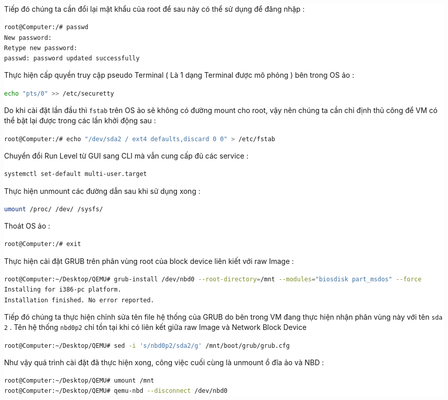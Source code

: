 Tiếp đó chúng ta cần đổi lại mật khẩu của root để sau này có thể sử dụng để đăng nhập :

```bash
root@Computer:/# passwd
New password: 
Retype new password: 
passwd: password updated successfully
```

Thực hiện cấp quyền truy cập pseudo Terminal ( Là 1 dạng Terminal được mô phỏng ) bên trong OS ảo :

```bash
echo "pts/0" >> /etc/securetty
```

Do khi cài đặt lần đầu thì `fstab` trên OS ảo sẽ không có đường mount cho root, vậy nên chúng ta cần chỉ định thủ công để VM có thể bật lại được trong các lần khởi động sau :

```bash
root@Computer:/# echo "/dev/sda2 / ext4 defaults,discard 0 0" > /etc/fstab
```

Chuyển đổi Run Level từ GUI sang CLI mà vẫn cung cấp đủ các service :

```bash
systemctl set-default multi-user.target
```

Thực hiện unmount các đường dẫn sau khi sử dụng xong :

```bash
umount /proc/ /dev/ /sysfs/
```

Thoát OS ảo :

```bash
root@Computer:/# exit
```

Thực hiện cài đặt GRUB trên phân vùng root của block device liên kiết với raw Image :

```bash
root@Computer:~/Desktop/QEMU# grub-install /dev/nbd0 --root-directory=/mnt --modules="biosdisk part_msdos" --force
Installing for i386-pc platform.
Installation finished. No error reported.
```

Tiếp đó chúng ta thực hiện chỉnh sửa tên file hệ thống của GRUB do bên trong VM đang thực hiện nhận phân vùng này với tên `sda2` . Tên hệ thống `nbd0p2` chỉ tồn tại khi có liên kết giữa raw Image và Network Block Device

```bash
root@Computer:~/Desktop/QEMU# sed -i 's/nbd0p2/sda2/g' /mnt/boot/grub/grub.cfg
```

Như vậy quá trình cài đặt đã thực hiện xong, công việc cuối cùng là unmount ổ đĩa ảo và NBD :

```bash
root@Computer:~/Desktop/QEMU# umount /mnt 
root@Computer:~/Desktop/QEMU# qemu-nbd --disconnect /dev/nbd0
```
